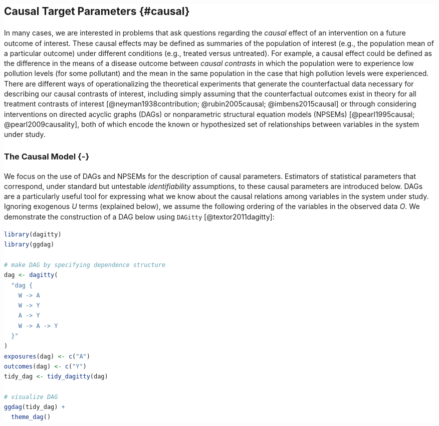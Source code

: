 ## Causal Target Parameters {#causal}

In many cases, we are interested in problems that ask questions regarding the
_causal_ effect of an intervention on a future outcome of interest. These causal
effects may be defined as summaries of the population of interest (e.g., the
population mean of a particular outcome) under different conditions (e.g.,
treated versus untreated). For example, a causal effect could be defined as the
difference in the means of a disease outcome between _causal contrasts_ in which
the population were to experience low pollution levels (for some pollutant) and
the mean in the same population in the case that high pollution levels were
experienced. There are different ways of operationalizing the theoretical
experiments that generate the counterfactual data necessary for describing our
causal contrasts of interest, including simply assuming that the counterfactual
outcomes exist in theory for all treatment contrasts of interest
[@neyman1938contribution; @rubin2005causal; @imbens2015causal] or through
considering interventions on directed acyclic graphs (DAGs) or nonparametric
structural equation models (NPSEMs) [@pearl1995causal; @pearl2009causality],
both of which encode the known or hypothesized set of relationships between
variables in the system under study.

### The Causal Model {-}

We focus on the use of DAGs and NPSEMs for the description of causal parameters.
Estimators of statistical parameters that correspond, under standard but
untestable _identifiability_ assumptions, to these causal parameters are
introduced below.  DAGs are a particularly useful tool for expressing what we
know about the causal relations among variables in the system under study.
Ignoring exogenous $U$ terms (explained below), we assume the following ordering
of the variables in the observed data $O$. We demonstrate the construction of a
DAG below using `DAGitty` [@textor2011dagitty]:


```r
library(dagitty)
library(ggdag)

# make DAG by specifying dependence structure
dag <- dagitty(
  "dag {
    W -> A
    W -> Y
    A -> Y
    W -> A -> Y
  }"
)
exposures(dag) <- c("A")
outcomes(dag) <- c("Y")
tidy_dag <- tidy_dagitty(dag)

# visualize DAG
ggdag(tidy_dag) +
  theme_dag()
```
